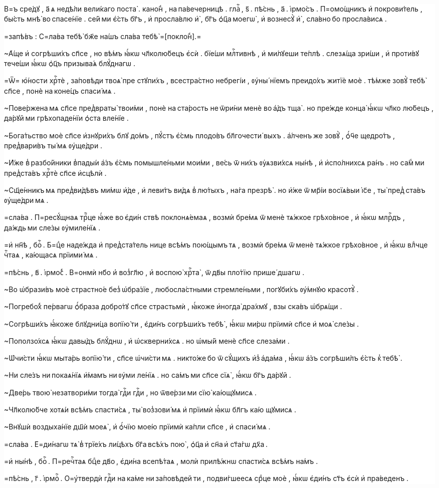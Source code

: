 В=ъ сре́дꙋ , а҃ ѧ недѣ́ли вели́каго поста̀ . кано́н̾ , на па́вечерницѣ . глаⷭ҇ , ѕ҃ . пѣ́снь , а҃ . і҆рмо́съ . П=омо́щникъ и҆ покрови́тель , бы́сть мнѣ̀ во спасе́нїе . се́й ми є҆́сть бг҃ъ , и҆ просла́влю и҆̀ , бг҃ъ ѻ҆ц҃а моегѡ̀ , и҆ вознесꙋ̀ и҆̀ , сла́вно бо просла́висѧ .

=запѣ́въ : С=ла́ва тебѣ̀ бж҃е на́шъ сла́ва тебѣ̀ =[покло́н̾].=

~А҆́ще и҆ согрѣши́хъ сп҃се , но вѣ́мъ ꙗ҆́кѡ чл҃колю́бецъ є҆сѝ . бїе́ши млⷭ҇тивнѣ , и҆ ми́лꙋеши те́плѣ . слезѧ́ща зри́ши , и҆ проти́вꙋ тече́ши ꙗ҆́кѡ ѻ҆ц҃ъ призыва́ѧ блꙋ́днагѡ .

=Ѿ= ю҆́ности хрⷭ҇тѐ , за́повѣди твоѧ̀ пре стꙋпи́хъ , всестра́стно небрегі́и , ᲂу҆ны́ нїемъ преидо́хъ житїѐ моѐ . тѣ́мже зовꙋ̀ тебѣ̀ сп҃се , понѐ на коне́цъ спаси́ мѧ .

~Пове́ржена мѧ сп҃се пред̾враты̀ твои́ми , понѐ на ста́рость не ѿри́ни менѐ во а҆́дъ тща̀ . но пре́жде конца̀ ꙗ҆́кѡ чл҃ко лю́бецъ , да́рꙋй ми грѣхопаде́нїи ѻ҆ста вле́нїе .

~Бога́тьство моѐ сп҃се и҆знꙋри́хъ блꙋ до́мъ , пꙋ́стъ є҆́смь плодо́въ бл҃гочести́ выхъ . а҆́лченъ же зовꙋ̀ , ѻ҆́ч҃е щедро́тъ , пред̾вари́въ ты́ мѧ ᲂу҆ще́дри .

~И҆́же в̾ разбо́йники в̾пады́и а҆́зъ є҆́смь помышле́ньми мои́ми , ве́сь ѿ ни́хъ ᲂу҆ѧзви́хсѧ ны́нѣ , и҆ и҆спо́лнихсѧ ра́нъ . но са́м̾ ми пред̾ста́въ хрⷭ҇тѐ сп҃се и҆сцѣлѝ .

~Сщ҃е́нникъ мѧ пред̾ви́дѣвъ ми́мѡ и҆́де , и҆ леви́тъ ви́дѧ в̾ лю́тыхъ , на́га презрѣ̀ . но и҆́же ѿ мр҃і́и восїѧ́выи і҆с҃е , ты̀ пред̾ ста́въ ᲂу҆ще́дри мѧ .

=сла́ва . П=ресꙋ́щнаѧ трⷪ҇це ꙗ҆́же во є҆ди́н ствѣ поклонѧ́емаѧ , возмѝ бре́мѧ ѿ менѐ тѧ́жкое грѣхо́вное , и҆ ꙗ҆́кѡ млрⷭ҇дъ , да́ждь ми сле́зы ᲂу҆миле́нїѧ .

=и҆ нн҃ѣ , боⷢ҇ . Б=цⷣе наде́жда и҆ пред̾ста́тель нице всѣ́мъ пою́щымъ тѧ , возмѝ бре́мѧ ѿ менѐ тѧ́жкое грѣхо́вное , и҆ ꙗ҆́кѡ влⷣчце чⷭ҇таѧ , ка́ющасѧ прїими́ мѧ .

=пѣ́снь , в҃ . і҆рмо́с̾ . В=онмѝ нб҃о и҆҆ воз̾гл҃ю , и҆҆ воспою̀ хрⷭ҇та̀ , ѿ дв҃ы пло́тїю прише́ дшагѡ .

~Во ѡ҆брази́въ моѐ страстно́е без̾ ѡ҆бра́зїе , любосла́стными стремле́ньми , погꙋби́хъ ᲂу҆́мнꙋю красотꙋ̀ .

~Погребо́х̾ пе́рвагѡ ѻ҆́браза добро́тꙋ сп҃се страстьмѝ , ꙗ҆́коже и҆ногда̀ дра́хмꙋ , взы ска́въ ѡ҆брѧ́щи .

~Согрѣши́хъ ꙗ҆́коже блꙋдни́ца вопїю́ ти , є҆ди́нъ согрѣши́хъ тебѣ̀ , ꙗ҆́кѡ ми́рѡ прїимѝ сп҃се и҆ моѧ̀ сле́зы .

~Поползо́хсѧ ꙗ҆́кѡ давы́дъ блꙋ́днѡ , и҆ ѡ҆скверни́хсѧ . но ѡ҆мы́й менѐ сп҃се слеза́ми .

~Ѡ҆чи́сти ꙗ҆́кѡ мыта́рь вопїю́ ти , сп҃се ѡ҆чи́сти мѧ . никто́же бо ѿ сꙋ́щихъ и҆з̾ а҆да́ма , ꙗ҆́кѡ а҆́зъ согрѣши́лъ є҆́сть к̾ тебѣ̀ .

~Ни сле́зъ ни покаѧ́нїѧ и҆́мамъ ни ᲂу҆ми ле́нїѧ . но са́мъ ми сп҃се сїѧ̀ , ꙗ҆́кѡ бг҃ъ да́рꙋй .

~Две́рь твою̀ незатвори́ми тогда̀ гдⷭ҇и гдⷭ҇и , но ѿве́рзи ми сїю̀ ка́ющꙋмисѧ .

~Чл҃колю́бче хотѧ́и всѣ́мъ спасти́сѧ , ты̀ воз̾зови́ мѧ и҆ прїимѝ ꙗ҆́кѡ бл҃гъ ка́ю щꙋмисѧ .

~Внꙋшѝ воздыха́нїе дш҃ѝ моеѧ̀ , и҆ ѻ҆́чїю мое́ю прїимѝ ка́пли сп҃се , и҆ спаси́ мѧ .

=сла́ва . Е҆=ди́нагѡ тѧ̀ в̾ трїе́хъ ли́цѣхъ бг҃а всѣ́хъ пою̀ , ѻ҆ц҃а и҆ сн҃а и҆ ст҃а́гѡ дх҃а .

=и҆ ны́нѣ , боⷢ҇ . П=речⷭ҇таѧ бцⷣе дв҃о , є҆ди́на всепѣ́таѧ , молѝ прилѣ́жнѡ спасти́сѧ всѣ́мъ на́мъ .

=пѣ́снь , г҃ . і҆рмоⷭ҇ . О=у҆твердѝ гдⷭ҇и на ка́ме ни за́повѣдей ти , подви́гшеесѧ срⷣце моѐ , ꙗ҆́кѡ є҆ди́нъ ст҃ъ є҆сѝ и҆ пра́веденъ .
